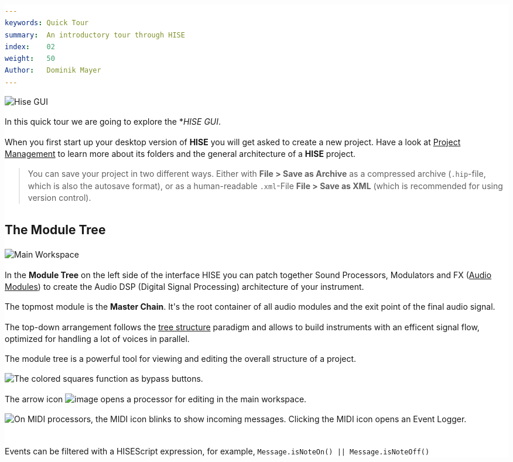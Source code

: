 ```yaml
---
keywords: Quick Tour
summary:  An introductory tour through HISE
index:    02
weight:   50
Author:   Dominik Mayer
---
```


![Hise GUI](images/custom/quick_tour/hise_interface.png)

In this quick tour we are going to explore the **HISE GUI*.

When you first start up your desktop version of **HISE** you will get asked to create a new project. Have a look at [Project Management](/working-with-hise/project-management) to learn more about its folders and the general architecture of a **HISE** project.

>You can save your project in two different ways. Either with **File > Save as Archive** as a compressed archive (`.hip`-file, which is also the autosave format), or as a human-readable `.xml`-File **File > Save as XML** (which is recommended for using version control).


## The Module Tree

![Main Workspace](images/custom/quick_tour/module-tree.png)

In the **Module Tree** on the left side of the interface HISE you can patch together Sound Processors, Modulators and FX ([Audio Modules](/hise-modules)) to create the Audio DSP (Digital Signal Processing) architecture of your instrument.

The topmost module is the **Master Chain**. It's the root container of all audio modules and the exit point of the final audio signal. 

The top-down arrangement follows the [tree structure](https://en.wikipedia.org/wiki/Tree_structure) paradigm and allows to build instruments with an efficent signal flow, optimized for handling a lot of voices in parallel.

The module tree is a powerful tool for viewing and editing the overall structure of a project.

The colored squares function as bypass buttons. <img align="left" src="https://github.com/user-attachments/assets/a402715d-db5a-4a07-97f8-4855983a34c6">
<br clear="left"/>

The arrow icon  ![image](https://github.com/user-attachments/assets/d60e2de2-d1e6-44e8-a4b1-200a7ad4e72c)
opens a processor for editing in the main workspace.

<img align="left" src="https://github.com/user-attachments/assets/2fee296b-d373-479d-8d59-ebb6fad3a654">
On MIDI processors, the MIDI icon blinks to show incoming messages. Clicking the MIDI icon opens an Event Logger.
<br />
<br />

Events can be filtered with a HISEScript expression, for example,  ```Message.isNoteOn() || Message.isNoteOff()```
<br clear="left"/>
